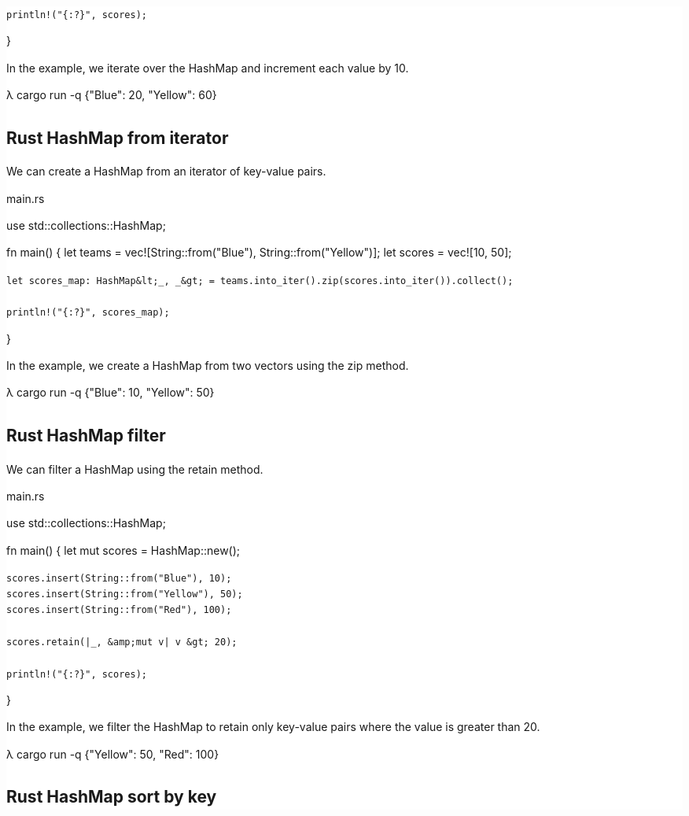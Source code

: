     println!("{:?}", scores);
}

In the example, we iterate over the HashMap and increment each value by 10.

λ cargo run -q
{"Blue": 20, "Yellow": 60}

## Rust HashMap from iterator

We can create a HashMap from an iterator of key-value pairs.

main.rs
  

use std::collections::HashMap;

fn main() {
    let teams = vec![String::from("Blue"), String::from("Yellow")];
    let scores = vec![10, 50];

    let scores_map: HashMap&lt;_, _&gt; = teams.into_iter().zip(scores.into_iter()).collect();

    println!("{:?}", scores_map);
}

In the example, we create a HashMap from two vectors using the zip method.

λ cargo run -q
{"Blue": 10, "Yellow": 50}

## Rust HashMap filter

We can filter a HashMap using the retain method.

main.rs
  

use std::collections::HashMap;

fn main() {
    let mut scores = HashMap::new();

    scores.insert(String::from("Blue"), 10);
    scores.insert(String::from("Yellow"), 50);
    scores.insert(String::from("Red"), 100);

    scores.retain(|_, &amp;mut v| v &gt; 20);

    println!("{:?}", scores);
}

In the example, we filter the HashMap to retain only key-value pairs where the 
value is greater than 20.

λ cargo run -q
{"Yellow": 50, "Red": 100}

## Rust HashMap sort by key
